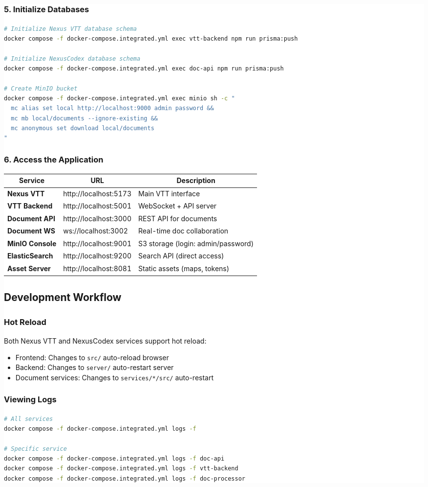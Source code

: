 ### 5. Initialize Databases

```bash
# Initialize Nexus VTT database schema
docker compose -f docker-compose.integrated.yml exec vtt-backend npm run prisma:push

# Initialize NexusCodex database schema
docker compose -f docker-compose.integrated.yml exec doc-api npm run prisma:push

# Create MinIO bucket
docker compose -f docker-compose.integrated.yml exec minio sh -c "
  mc alias set local http://localhost:9000 admin password &&
  mc mb local/documents --ignore-existing &&
  mc anonymous set download local/documents
"
```

### 6. Access the Application

| Service | URL | Description |
|---------|-----|-------------|
| **Nexus VTT** | http://localhost:5173 | Main VTT interface |
| **VTT Backend** | http://localhost:5001 | WebSocket + API server |
| **Document API** | http://localhost:3000 | REST API for documents |
| **Document WS** | ws://localhost:3002 | Real-time doc collaboration |
| **MinIO Console** | http://localhost:9001 | S3 storage (login: admin/password) |
| **ElasticSearch** | http://localhost:9200 | Search API (direct access) |
| **Asset Server** | http://localhost:8081 | Static assets (maps, tokens) |

## Development Workflow

### Hot Reload

Both Nexus VTT and NexusCodex services support hot reload:
- Frontend: Changes to `src/` auto-reload browser
- Backend: Changes to `server/` auto-restart server
- Document services: Changes to `services/*/src/` auto-restart

### Viewing Logs

```bash
# All services
docker compose -f docker-compose.integrated.yml logs -f

# Specific service
docker compose -f docker-compose.integrated.yml logs -f doc-api
docker compose -f docker-compose.integrated.yml logs -f vtt-backend
docker compose -f docker-compose.integrated.yml logs -f doc-processor
```
